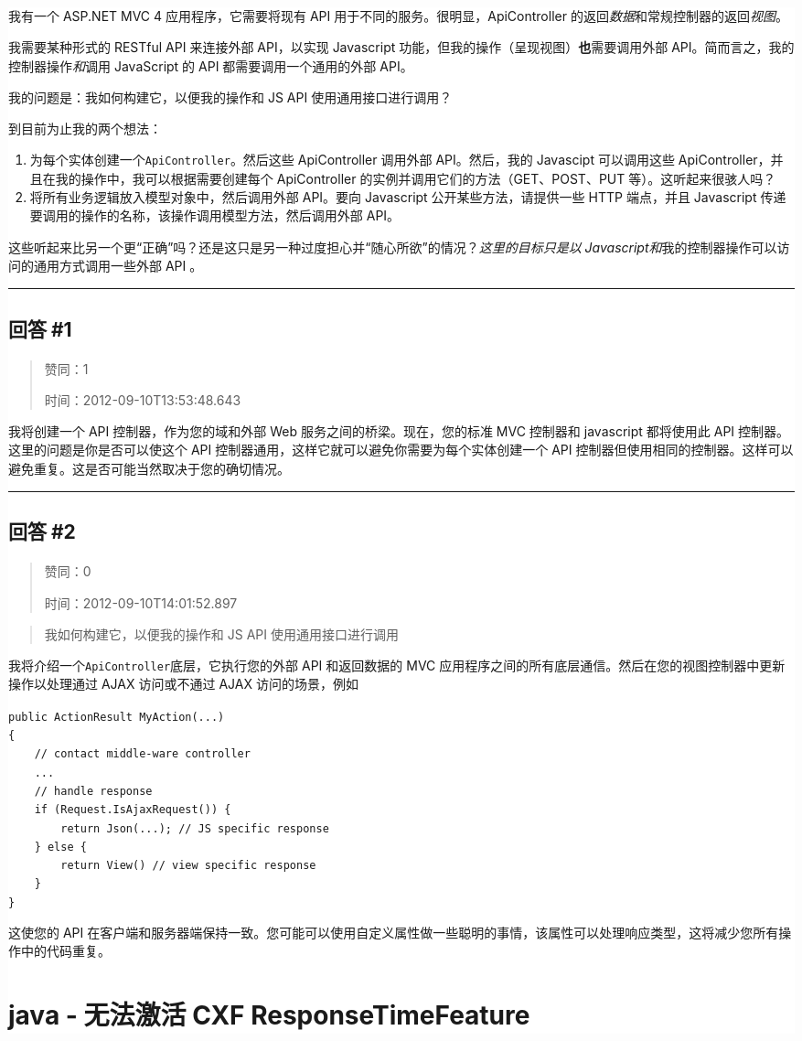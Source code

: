 我有一个 ASP.NET MVC 4 应用程序，它需要将现有 API 用于不同的服务。很明显，ApiController 的返回*数据*和常规控制器的返回*视图*。

我需要某种形式的 RESTful API 来连接外部 API，以实现 Javascript 功能，但我的操作（呈现视图）**也**需要调用外部 API。简而言之，我的控制器操作*和*调用 JavaScript 的 API 都需要调用一个通用的外部 API。

我的问题是：我如何构建它，以便我的操作和 JS API 使用通用接口进行调用？

到目前为止我的两个想法：

1.  为每个实体创建一个`ApiController`。然后这些 ApiController 调用外部 API。然后，我的 Javascipt 可以调用这些 ApiController，并且在我的操作中，我可以根据需要创建每个 ApiController 的实例并调用它们的方法（GET、POST、PUT 等）。这听起来很骇人吗？
2.  将所有业务逻辑放入模型对象中，然后调用外部 API。要向 Javascript 公开某些方法，请提供一些 HTTP 端点，并且 Javascript 传递要调用的操作的名称，该操作调用模型方法，然后调用外部 API。

这些听起来比另一个更“正确”吗？还是这只是另一种过度担心并“随心所欲”的情况？*这里的目标只是以 Javascript和*我的控制器操作可以访问的通用方式调用一些外部 API 。

* * *

## 回答 #1

> 赞同：1
> 
> 时间：2012-09-10T13:53:48.643

我将创建一个 API 控制器，作为您的域和外部 Web 服务之间的桥梁。现在，您的标准 MVC 控制器和 javascript 都将使用此 API 控制器。这里的问题是你是否可以使这个 API 控制器通用，这样它就可以避免你需要为每个实体创建一个 API 控制器但使用相同的控制器。这样可以避免重复。这是否可能当然取决于您的确切情况。

* * *

## 回答 #2

> 赞同：0
> 
> 时间：2012-09-10T14:01:52.897

> 我如何构建它，以便我的操作和 JS API 使用通用接口进行调用

我将介绍一个`ApiController`底层，它执行您的外部 API 和返回数据的 MVC 应用程序之间的所有底层通信。然后在您的视图控制器中更新操作以处理通过 AJAX 访问或不通过 AJAX 访问的场景，例如

```
public ActionResult MyAction(...)
{
    // contact middle-ware controller
    ...
    // handle response
    if (Request.IsAjaxRequest()) {
        return Json(...); // JS specific response
    } else {
        return View() // view specific response
    }
} 
```

这使您的 API 在客户端和服务器端保持一致。您可能可以使用自定义属性做一些聪明的事情，该属性可以处理响应类型，这将减少您所有操作中的代码重复。

# java - 无法激活 CXF ResponseTimeFeature
